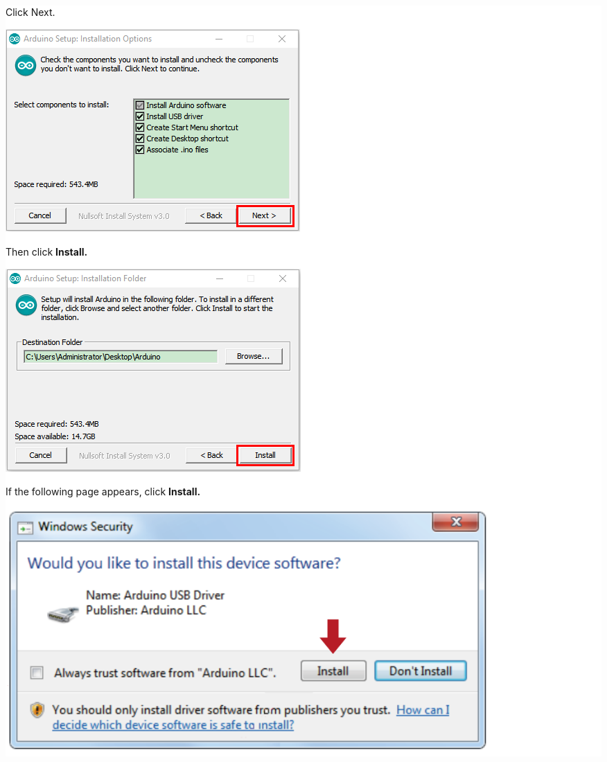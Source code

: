 Click Next.

![](media/de541d90a1cda992ad8e3f0cbaf95f94.png)

Then click **Install.**

![](media/7da9aca1e8432c59372e7c7ab2574bd9.png)

If the following page appears, click **Install.**

![](media/85b29de2aa791ecc77280ccde91e53c5.png)
